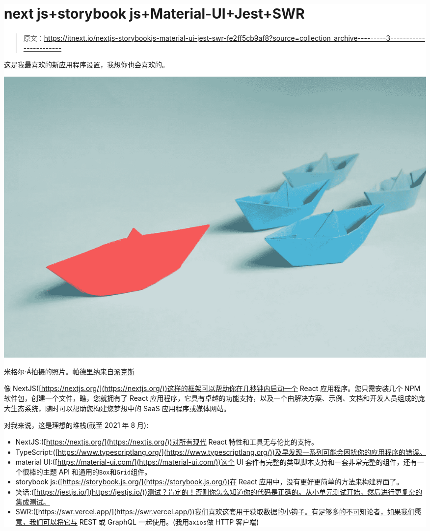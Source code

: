 # next js+storybook js+Material-UI+Jest+SWR

> 原文：<https://itnext.io/nextjs-storybookjs-material-ui-jest-swr-fe2ff5cb9af8?source=collection_archive---------3----------------------->

这是我最喜欢的新应用程序设置，我想你也会喜欢的。

![](img/afca586f6186b934132abced44edbb3b.png)

米格尔·Á拍摄的照片。帕德里纳来自[派克斯](https://www.pexels.com/photo/paper-boats-on-solid-surface-194094/?utm_content=attributionCopyText&utm_medium=referral&utm_source=pexels)

像 NextJS([https://nextjs.org/](https://nextjs.org/))这样的框架可以帮助你在几秒钟内启动一个 React 应用程序。您只需安装几个 NPM 软件包，创建一个文件，瞧，您就拥有了 React 应用程序，它具有卓越的功能支持，以及一个由解决方案、示例、文档和开发人员组成的庞大生态系统，随时可以帮助您构建您梦想中的 SaaS 应用程序或媒体网站。

对我来说，这是理想的堆栈(截至 2021 年 8 月):

*   NextJS:([https://nextjs.org/](https://nextjs.org/))对所有现代 React 特性和工具无与伦比的支持。
*   TypeScript:([https://www.typescriptlang.org/](https://www.typescriptlang.org/))及早发现一系列可能会困扰你的应用程序的错误。
*   material UI:([https://material-ui.com/](https://material-ui.com/))这个 UI 套件有完整的类型脚本支持和一套非常完整的组件，还有一个很棒的主题 API 和通用的`Box`和`Grid`组件。
*   storybook js:([https://storybook.js.org/](https://storybook.js.org/))在 React 应用中，没有更好更简单的方法来构建界面了。
*   笑话:([https://jestjs.io/](https://jestjs.io/))测试？肯定的！否则你怎么知道你的代码是正确的。从小单元测试开始，然后进行更复杂的集成测试。
*   SWR:([https://swr.vercel.app/](https://swr.vercel.app/))我们喜欢这套用于获取数据的小钩子。有足够多的不可知论者，如果我们愿意，我们可以将它与 REST 或 GraphQL 一起使用。(我用`axios`做 HTTP 客户端)
